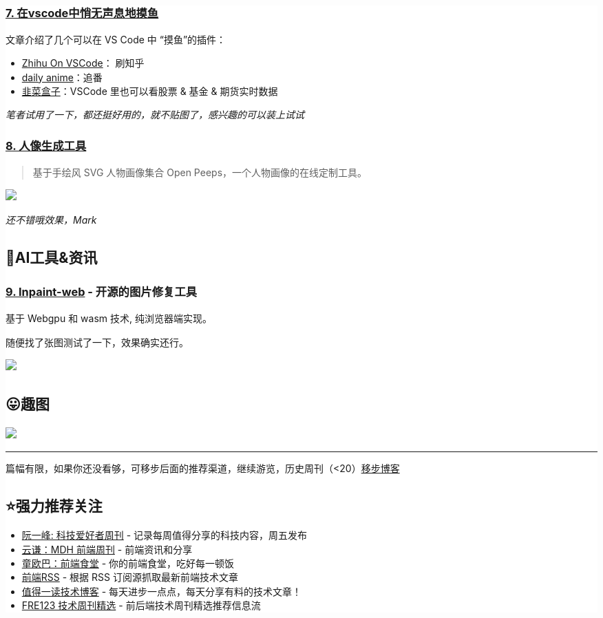 ### [7. 在vscode中悄无声息地摸鱼](https://mp.weixin.qq.com/s/VKWHvyHwIqBmTEa6M-5aKA)

文章介绍了几个可以在 VS Code 中 “摸鱼”的插件：
* [Zhihu On VSCode](https://marketplace.visualstudio.com/items?itemName=niudai.vscode-zhihu)： 刷知乎
* [daily anime](https://marketplace.visualstudio.com/items?itemName=deepred.daily-anime)：追番
* [韭菜盒子](https://marketplace.visualstudio.com/items?itemName=giscafer.leek-fund)：VSCode 里也可以看股票 & 基金 & 期货实时数据

*笔者试用了一下，都还挺好用的，就不贴图了，感兴趣的可以装上试试*

### [8. 人像生成工具](https://sinqi.tools/zh/avatar)
>基于手绘风 SVG 人物画像集合 Open Peeps，一个人物画像的在线定制工具。

![](https://img.cdn.sugarat.top/mdImg/sugar/1d578230eb85fa607184be4b6613a007)

*还不错哦效果，Mark*

## 🤖AI工具&资讯

### [9. Inpaint-web](https://github.com/lxfater/inpaint-web) - 开源的图片修复工具

基于 Webgpu 和 wasm 技术, 纯浏览器端实现。

随便找了张图测试了一下，效果确实还行。

![](https://img.cdn.sugarat.top/mdImg/sugar/ddd069bacba6104af149bccd1cfe0696)

## 😛趣图
![](https://img.cdn.sugarat.top/mdImg/sugar/32f6a0f073c264d662d19a07ff19376d)

---

篇幅有限，如果你还没看够，可移步后面的推荐渠道，继续游览，历史周刊（<20）[移步博客](https://www.dmsrs.org/weekly/index.html)

## ⭐️强力推荐关注
* [阮一峰: 科技爱好者周刊](https://www.ruanyifeng.com/blog/archives.html) - 记录每周值得分享的科技内容，周五发布
* [云谦：MDH 前端周刊](https://sorrycc.com/) - 前端资讯和分享
* [童欧巴：前端食堂](https://github.com/Geekhyt/weekly) - 你的前端食堂，吃好每一顿饭
* [前端RSS](https://fed.chanceyu.com/) - 根据 RSS 订阅源抓取最新前端技术文章
* [值得一读技术博客](https://daily-blog.chlinlearn.top/) - 每天进步一点点，每天分享有料的技术文章！
* [FRE123 技术周刊精选](https://www.fre123.com/weekly) - 前后端技术周刊精选推荐信息流
